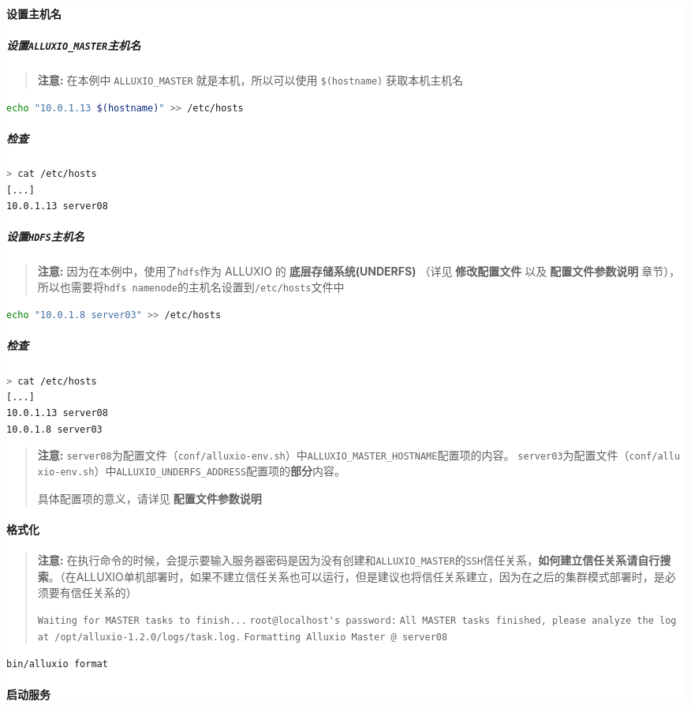 #### 设置主机名

##### 设置`ALLUXIO_MASTER`主机名

> **注意:** 在本例中 `ALLUXIO_MASTER` 就是本机，所以可以使用 `$(hostname)` 获取本机主机名

```bash
echo "10.0.1.13 $(hostname)" >> /etc/hosts
```

##### 检查

```bash
> cat /etc/hosts
[...]
10.0.1.13 server08
```

##### 设置`HDFS`主机名

> **注意:** 因为在本例中，使用了`hdfs`作为 ALLUXIO 的 **底层存储系统(UNDERFS)** （详见  **修改配置文件** 以及 **配置文件参数说明** 章节），所以也需要将`hdfs namenode`的主机名设置到`/etc/hosts`文件中

```bash
echo "10.0.1.8 server03" >> /etc/hosts
```

##### 检查

```bash
> cat /etc/hosts
[...]
10.0.1.13 server08
10.0.1.8 server03
```

> **注意:**
> `server08`为配置文件（`conf/alluxio-env.sh`）中`ALLUXIO_MASTER_HOSTNAME`配置项的内容。
> `server03`为配置文件（`conf/alluxio-env.sh`）中`ALLUXIO_UNDERFS_ADDRESS`配置项的**部分**内容。
> 
> 具体配置项的意义，请详见 **配置文件参数说明**

#### 格式化

> **注意:** 在执行命令的时候，会提示要输入服务器密码是因为没有创建和`ALLUXIO_MASTER`的`SSH`信任关系，**如何建立信任关系请自行搜索**。（在ALLUXIO单机部署时，如果不建立信任关系也可以运行，但是建议也将信任关系建立，因为在之后的集群模式部署时，是必须要有信任关系的）
> 
> `Waiting for MASTER tasks to finish...`
> `root@localhost's password:`
> `All MASTER tasks finished, please analyze the log at /opt/alluxio-1.2.0/logs/task.log.`
> `Formatting Alluxio Master @ server08`

```bash
bin/alluxio format
```

#### 启动服务
